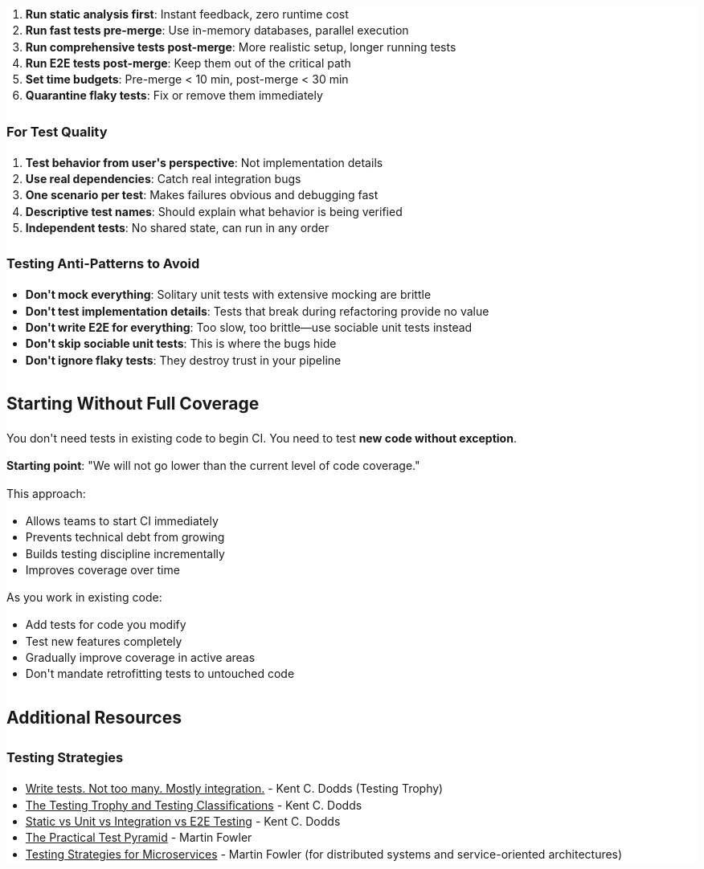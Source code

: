 1. **Run static analysis first**: Instant feedback, zero runtime cost
2. **Run fast tests pre-merge**: Use in-memory databases, parallel execution
3. **Run comprehensive tests post-merge**: More realistic setup, longer running tests
4. **Run E2E tests post-merge**: Keep them out of the critical path
5. **Set time budgets**: Pre-merge < 10 min, post-merge < 30 min
6. **Quarantine flaky tests**: Fix or remove them immediately

### For Test Quality

1. **Test behavior from user's perspective**: Not implementation details
2. **Use real dependencies**: Catch real integration bugs
3. **One scenario per test**: Makes failures obvious and debugging fast
4. **Descriptive test names**: Should explain what behavior is being verified
5. **Independent tests**: No shared state, can run in any order

### Testing Anti-Patterns to Avoid

- **Don't mock everything**: Solitary unit tests with extensive mocking are brittle
- **Don't test implementation details**: Tests that break during refactoring provide no value
- **Don't write E2E for everything**: Too slow, too brittle—use sociable unit tests instead
- **Don't skip sociable unit tests**: This is where the bugs hide
- **Don't ignore flaky tests**: They destroy trust in your pipeline

## Starting Without Full Coverage

You don't need tests in existing code to begin CI. You need to test **new code without exception**.

**Starting point**: "We will not go lower than the current level of code coverage."

This approach:

- Allows teams to start CI immediately
- Prevents technical debt from growing
- Builds testing discipline incrementally
- Improves coverage over time

As you work in existing code:

- Add tests for code you modify
- Test new features completely
- Gradually improve coverage in active areas
- Don't mandate retrofitting tests to untouched code

## Additional Resources

### Testing Strategies

- [Write tests. Not too many. Mostly integration.](https://kentcdodds.com/blog/write-tests) - Kent C. Dodds (Testing Trophy)
- [The Testing Trophy and Testing Classifications](https://kentcdodds.com/blog/the-testing-trophy-and-testing-classifications) - Kent C. Dodds
- [Static vs Unit vs Integration vs E2E Testing](https://kentcdodds.com/blog/static-vs-unit-vs-integration-vs-e2e-tests) - Kent C. Dodds
- [The Practical Test Pyramid](https://martinfowler.com/articles/practical-test-pyramid.html) - Martin Fowler
- [Testing Strategies for Microservices](https://martinfowler.com/articles/microservice-testing/) - Martin Fowler (for distributed systems and service-oriented architectures)
